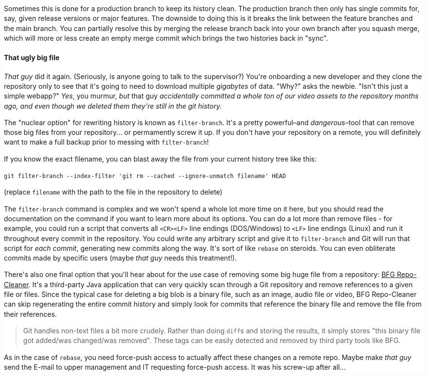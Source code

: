Sometimes this is done for a production branch to keep its history clean. The production branch then only has single commits for, say, given release versions or major features. The downside to doing this is it breaks the link between the feature branches and the main branch. You can partially resolve this by merging the release branch back into your own branch after you squash merge, which will more or less create an empty merge commit which brings the two histories back in "sync". 

#### That ugly big file

*That guy* did it again. (Seriously, is anyone going to talk to the supervisor?) You're onboarding a new developer and they clone the repository only to see that it's going to need to download multiple *gigabytes* of data. "Why?" asks the newbie. "Isn't this just a simple webapp?" *Yes*, you murmur, *but* that guy *accidentally committed a whole ton of our video assets to the repository months ago, and even though we deleted them they're still in the git history.*

The "nuclear option" for rewriting history is known as `filter-branch`. It's a pretty powerful&ndash;and *dangerous*&ndash;tool that can remove those big files from your repository... or permamently screw it up. If you don't have your repository on a remote, you will definitely want to make a full backup prior to messing with `filter-branch`!

If you know the exact filename, you can blast away the file from your current history tree like this:

    git filter-branch --index-filter 'git rm --cached --ignore-unmatch filename' HEAD

(replace `filename` with the path to the file in the repository to delete)

The `filter-branch` command is complex and we won't spend a whole lot more time on it here, but you should read the documentation on the command if you want to learn more about its options. You can do a lot more than remove files - for example, you could run a script that converts all `<CR><LF>` line endings (DOS/Windows) to `<LF>` line endings (Linux) and run it throughout every commit in the repository. You could write any arbitrary script and give it to `filter-branch` and Git will run that script for *each commit*, generating new commits along the way. It's sort of like `rebase` on steroids. You can even obliterate commits made by specific users (maybe *that guy* needs this treatment!).

There's also one final option that you'll hear about for the use case of removing some big huge file from a repository: [BFG Repo-Cleaner](https://rtyley.github.io/bfg-repo-cleaner/). It's a third-party Java application that can very quickly scan through a Git repository and remove references to a given file or files. Since the typical case for deleting a big blob is a binary file, such as an image, audio file or video, BFG Repo-Cleaner can skip regenerating the entire commit history and simply look for commits that reference the binary file and remove the file from their references. 

> Git handles non-text files a bit more crudely. Rather than doing `diff`s and storing the results, it simply stores "this binary file got added/was changed/was removed". These tags can be easily detected and removed by third party tools like BFG.

As in the case of `rebase`, you need force-push access to actually affect these changes on a remote repo. Maybe make *that guy* send the E-mail to upper management and IT requesting force-push access. It was his screw-up after all...
